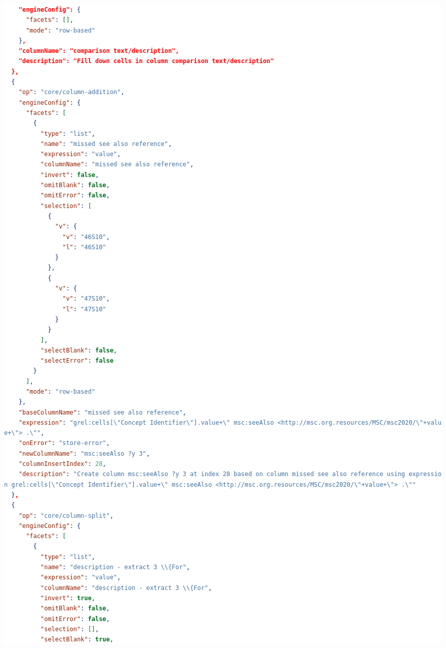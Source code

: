 ```json
    "engineConfig": {
      "facets": [],
      "mode": "row-based"
    },
    "columnName": "comparison text/description",
    "description": "Fill down cells in column comparison text/description"
  },
  {
    "op": "core/column-addition",
    "engineConfig": {
      "facets": [
        {
          "type": "list",
          "name": "missed see also reference",
          "expression": "value",
          "columnName": "missed see also reference",
          "invert": false,
          "omitBlank": false,
          "omitError": false,
          "selection": [
            {
              "v": {
                "v": "46S10",
                "l": "46S10"
              }
            },
            {
              "v": {
                "v": "47S10",
                "l": "47S10"
              }
            }
          ],
          "selectBlank": false,
          "selectError": false
        }
      ],
      "mode": "row-based"
    },
    "baseColumnName": "missed see also reference",
    "expression": "grel:cells[\"Concept Identifier\"].value+\" msc:seeAlso <http://msc.org.resources/MSC/msc2020/\"+value+\"> .\"",
    "onError": "store-error",
    "newColumnName": "msc:seeAlso ?y 3",
    "columnInsertIndex": 28,
    "description": "Create column msc:seeAlso ?y 3 at index 28 based on column missed see also reference using expression grel:cells[\"Concept Identifier\"].value+\" msc:seeAlso <http://msc.org.resources/MSC/msc2020/\"+value+\"> .\""
  },
  {
    "op": "core/column-split",
    "engineConfig": {
      "facets": [
        {
          "type": "list",
          "name": "description - extract 3 \\{For",
          "expression": "value",
          "columnName": "description - extract 3 \\{For",
          "invert": true,
          "omitBlank": false,
          "omitError": false,
          "selection": [],
          "selectBlank": true,
```